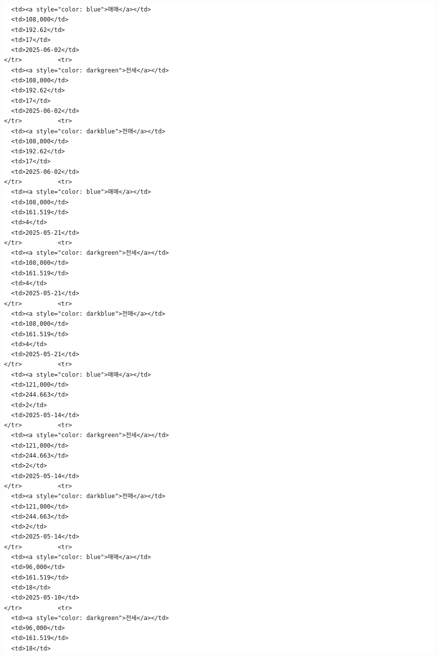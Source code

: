       <td><a style="color: blue">매매</a></td>
      <td>108,000</td>
      <td>192.62</td>
      <td>17</td>
      <td>2025-06-02</td>
    </tr>          <tr>
      <td><a style="color: darkgreen">전세</a></td>
      <td>108,000</td>
      <td>192.62</td>
      <td>17</td>
      <td>2025-06-02</td>
    </tr>          <tr>
      <td><a style="color: darkblue">전매</a></td>
      <td>108,000</td>
      <td>192.62</td>
      <td>17</td>
      <td>2025-06-02</td>
    </tr>          <tr>
      <td><a style="color: blue">매매</a></td>
      <td>108,000</td>
      <td>161.519</td>
      <td>4</td>
      <td>2025-05-21</td>
    </tr>          <tr>
      <td><a style="color: darkgreen">전세</a></td>
      <td>108,000</td>
      <td>161.519</td>
      <td>4</td>
      <td>2025-05-21</td>
    </tr>          <tr>
      <td><a style="color: darkblue">전매</a></td>
      <td>108,000</td>
      <td>161.519</td>
      <td>4</td>
      <td>2025-05-21</td>
    </tr>          <tr>
      <td><a style="color: blue">매매</a></td>
      <td>121,000</td>
      <td>244.663</td>
      <td>2</td>
      <td>2025-05-14</td>
    </tr>          <tr>
      <td><a style="color: darkgreen">전세</a></td>
      <td>121,000</td>
      <td>244.663</td>
      <td>2</td>
      <td>2025-05-14</td>
    </tr>          <tr>
      <td><a style="color: darkblue">전매</a></td>
      <td>121,000</td>
      <td>244.663</td>
      <td>2</td>
      <td>2025-05-14</td>
    </tr>          <tr>
      <td><a style="color: blue">매매</a></td>
      <td>96,000</td>
      <td>161.519</td>
      <td>18</td>
      <td>2025-05-10</td>
    </tr>          <tr>
      <td><a style="color: darkgreen">전세</a></td>
      <td>96,000</td>
      <td>161.519</td>
      <td>18</td>